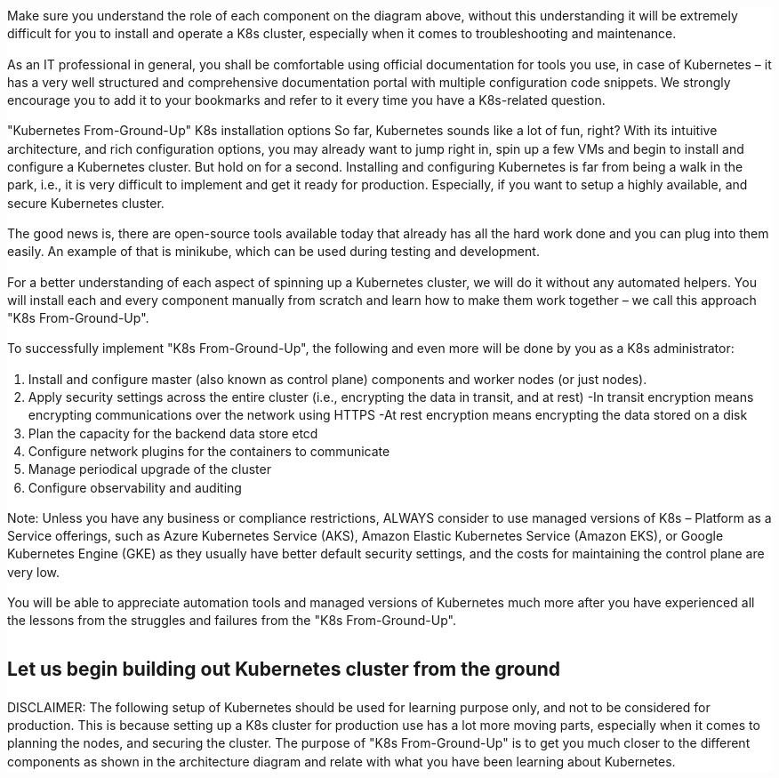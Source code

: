 Make sure you understand the role of each component on the diagram above, without this understanding it will be extremely difficult for you to install and operate a K8s cluster, especially when it comes to troubleshooting and maintenance.

As an IT professional in general, you shall be comfortable using official documentation for tools you use, in case of Kubernetes – it has a very well structured and comprehensive documentation portal with multiple configuration code snippets. We strongly encourage you to add it to your bookmarks and refer to it every time you have a K8s-related question.

"Kubernetes From-Ground-Up"
K8s installation options
So far, Kubernetes sounds like a lot of fun, right? With its intuitive architecture, and rich configuration options, you may already want to jump right in, spin up a few VMs and begin to install and configure a Kubernetes cluster. But hold on for a second. Installing and configuring Kubernetes is far from being a walk in the park, i.e., it is very difficult to implement and get it ready for production. Especially, if you want to setup a highly available, and secure Kubernetes cluster.

The good news is, there are open-source tools available today that already has all the hard work done and you can plug into them easily. An example of that is minikube, which can be used during testing and development.

For a better understanding of each aspect of spinning up a Kubernetes cluster, we will do it without any automated helpers. You will install each and every component manually from scratch and learn how to make them work together – we call this approach "K8s From-Ground-Up".

To successfully implement "K8s From-Ground-Up", the following and even more will be done by you as a K8s administrator:
1. Install and configure master (also known as control plane) components and worker nodes (or just nodes).
2. Apply security settings across the entire cluster (i.e., encrypting the data in transit, and at rest)
-In transit encryption means encrypting communications over the network using HTTPS
-At rest encryption means encrypting the data stored on a disk
3. Plan the capacity for the backend data store etcd
4. Configure network plugins for the containers to communicate
5. Manage periodical upgrade of the cluster
6. Configure observability and auditing

Note: Unless you have any business or compliance restrictions, ALWAYS consider to use managed versions of K8s – Platform as a Service offerings, such as Azure Kubernetes Service (AKS), Amazon Elastic Kubernetes Service (Amazon EKS), or Google Kubernetes Engine (GKE) as they usually have better default security settings, and the costs for maintaining the control plane are very low.

You will be able to appreciate automation tools and managed versions of Kubernetes much more after you have experienced all the lessons from the struggles and failures from the "K8s From-Ground-Up".

## Let us begin building out Kubernetes cluster from the ground
DISCLAIMER: The following setup of Kubernetes should be used for learning purpose only, and not to be considered for production. This is because setting up a K8s cluster for production use has a lot more moving parts, especially when it comes to planning the nodes, and securing the cluster. The purpose of "K8s From-Ground-Up" is to get you much closer to the different components as shown in the architecture diagram and relate with what you have been learning about Kubernetes.
